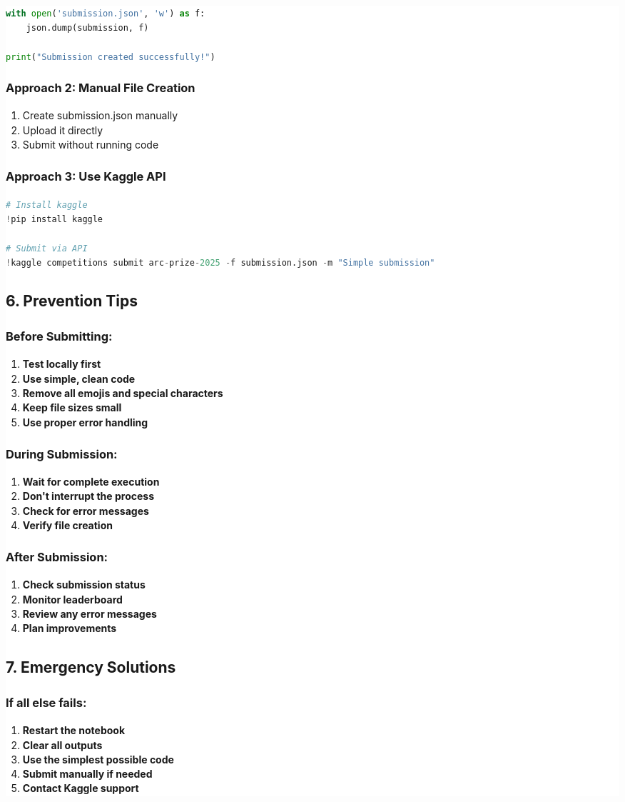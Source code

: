 ```python
with open('submission.json', 'w') as f:
    json.dump(submission, f)

print("Submission created successfully!")
```

### Approach 2: Manual File Creation
1. Create submission.json manually
2. Upload it directly
3. Submit without running code

### Approach 3: Use Kaggle API
```python
# Install kaggle
!pip install kaggle

# Submit via API
!kaggle competitions submit arc-prize-2025 -f submission.json -m "Simple submission"
```

## 6. Prevention Tips

### Before Submitting:
1. **Test locally first**
2. **Use simple, clean code**
3. **Remove all emojis and special characters**
4. **Keep file sizes small**
5. **Use proper error handling**

### During Submission:
1. **Wait for complete execution**
2. **Don't interrupt the process**
3. **Check for error messages**
4. **Verify file creation**

### After Submission:
1. **Check submission status**
2. **Monitor leaderboard**
3. **Review any error messages**
4. **Plan improvements**

## 7. Emergency Solutions

### If all else fails:
1. **Restart the notebook**
2. **Clear all outputs**
3. **Use the simplest possible code**
4. **Submit manually if needed**
5. **Contact Kaggle support**

